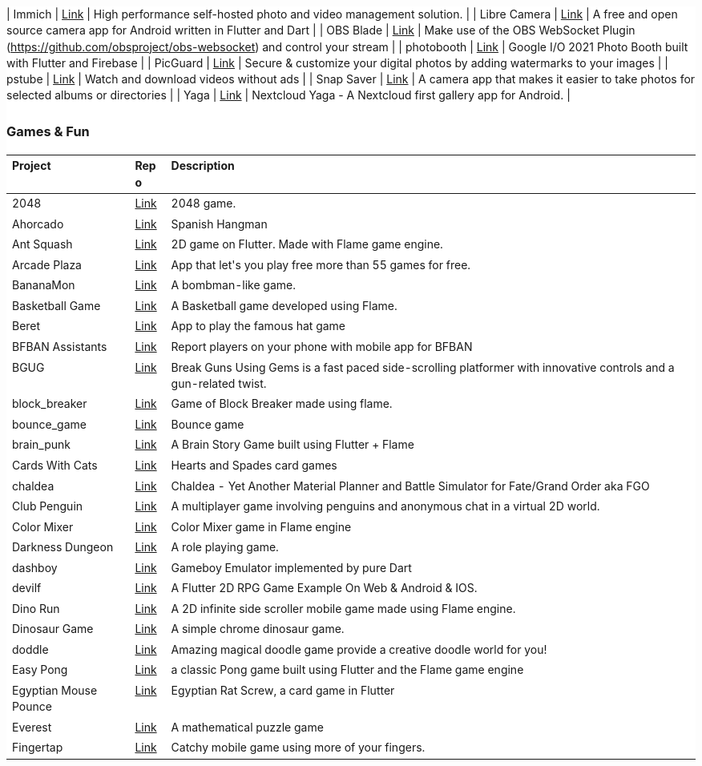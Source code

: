 | Immich | [Link](https://github.com/immich-app/immich) | High performance self-hosted photo and video management solution. |
| Libre Camera | [Link](https://github.com/iakmds/librecamera) | A free and open source camera app for Android written in Flutter and Dart |
| OBS Blade | [Link](https://github.com/kounex/obs_blade) | Make use of the OBS WebSocket Plugin (https://github.com/obsproject/obs-websocket) and control your stream |
| photobooth       | [Link](https://github.com/flutter/photobooth)              | Google I/O 2021 Photo Booth built with Flutter and Firebase  |
| PicGuard | [Link](https://github.com/picguard/picguard) | Secure & customize your digital photos by adding watermarks to your images |
| pstube           | [Link](https://github.com/prateekmedia/pstube)             | Watch and download videos without ads |
| Snap Saver | [Link](https://github.com/nielslee/snapsaver) | A camera app that makes it easier to take photos for selected albums or directories |
| Yaga | [Link](https://github.com/vauvenal5/yaga) | Nextcloud Yaga - A Nextcloud first gallery app for Android. |

### Games & Fun

| Project    | Repo  | Description  |
|:-----------|:------|:-------------|
| 2048 | [Link](https://github.com/shubhexists/2048) |2048 game. |
| Ahorcado | [Link](https://github.com/webierta/ahorcandroid) | Spanish Hangman |
| Ant Squash | [Link](https://github.com/sourabhgupta811/ant-squash) | 2D game on Flutter. Made with Flame game engine. |
| Arcade Plaza | [Link](https://github.com/aryamangodara/Arcade-Plaza) | App that let's you play free more than 55 games for free. |
| BananaMon | [Link](https://github.com/hotstu/flutter_BananaMon) | A bombman-like game. |
| Basketball Game | [Link](https://github.com/enoch-aik/basketball_game) | A Basketball game developed using Flame. |
| Beret | [Link](https://github.com/sashkent3/beret) | App to play the famous hat game |
| BFBAN Assistants | [Link](https://github.com/cabbagelol/bfban-app-mobile) | Report players on your phone with mobile app for BFBAN |
| BGUG | [Link](https://github.com/bluefireteam/bgug) | Break Guns Using Gems is a fast paced side-scrolling platformer with innovative controls and a gun-related twist. |
| block_breaker          | [Link](https://github.com/Umigishi-Aoi/block_breaker)  | Game of Block Breaker made using flame. |
| bounce_game            | [Link](https://github.com/Shadow60539/bounce_game)    | Bounce game  |
| brain_punk             | [Link](https://github.com/animator/brain_punk)   | A Brain Story Game built using Flutter + Flame |
| Cards With Cats | [Link](https://github.com/dozingcat/cardswithcats) | Hearts and Spades card games |
| chaldea | [Link](https://github.com/chaldea-center/chaldea) | Chaldea - Yet Another Material Planner and Battle Simulator for Fate/Grand Order aka FGO |
| Club Penguin | [Link](https://github.com/Shadow60539/club_penguin_game) | A multiplayer game involving penguins and anonymous chat in a virtual 2D world. |
| Color Mixer | [Link](https://github.com/androideen/color_mixer_flame) | Color Mixer game in Flame engine |
| Darkness Dungeon | [Link](https://github.com/RafaelBarbosatec/darkness_dungeon) | A role playing game. |
| dashboy                | [Link](https://github.com/mj-hd/dashboy)  | Gameboy Emulator implemented by pure Dart  |
| devilf                 | [Link](https://github.com/ym6745476/devilf)   | A Flutter 2D RPG Game Example On Web & Android & IOS.  |
| Dino Run | [Link](https://github.com/ufrshubham/dino_run) | A 2D infinite side scroller mobile game made using Flame engine. |
| Dinosaur Game | [Link](https://github.com/HeveshL/flutter-dinosaur) | A simple chrome dinosaur game. |
| doddle                 | [Link](https://github.com/NaserElziadna/doddle) | Amazing magical doodle game provide a creative doodle world for you! |
| Easy Pong | [Link](https://github.com/adeeteya/EasyPong) |  a classic Pong game built using Flutter and the Flame game engine |
| Egyptian Mouse Pounce | [Link](https://github.com/dozingcat/mousepounce) | Egyptian Rat Screw, a card game in Flutter |
| Everest | [Link](https://github.com/mwageringel/everest) | A mathematical puzzle game |
| Fingertap | [Link](https://github.com/arokip/fingertap) | Catchy mobile game using more of your fingers. |